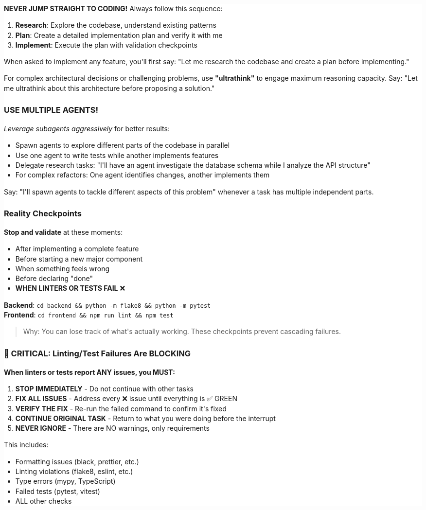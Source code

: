 **NEVER JUMP STRAIGHT TO CODING!** Always follow this sequence:

1. **Research**: Explore the codebase, understand existing patterns
2. **Plan**: Create a detailed implementation plan and verify it with me
3. **Implement**: Execute the plan with validation checkpoints

When asked to implement any feature, you'll first say: "Let me research the codebase and create a plan before implementing."

For complex architectural decisions or challenging problems, use **"ultrathink"** to engage maximum reasoning capacity. Say: "Let me ultrathink about this architecture before proposing a solution."

### USE MULTIPLE AGENTS!

_Leverage subagents aggressively_ for better results:

- Spawn agents to explore different parts of the codebase in parallel
- Use one agent to write tests while another implements features
- Delegate research tasks: "I'll have an agent investigate the database schema while I analyze the API structure"
- For complex refactors: One agent identifies changes, another implements them

Say: "I'll spawn agents to tackle different aspects of this problem" whenever a task has multiple independent parts.

### Reality Checkpoints

**Stop and validate** at these moments:

- After implementing a complete feature
- Before starting a new major component
- When something feels wrong
- Before declaring "done"
- **WHEN LINTERS OR TESTS FAIL** ❌

**Backend**: `cd backend && python -m flake8 && python -m pytest`  
**Frontend**: `cd frontend && npm run lint && npm test`

> Why: You can lose track of what's actually working. These checkpoints prevent cascading failures.

### 🚨 CRITICAL: Linting/Test Failures Are BLOCKING

**When linters or tests report ANY issues, you MUST:**

1. **STOP IMMEDIATELY** - Do not continue with other tasks
2. **FIX ALL ISSUES** - Address every ❌ issue until everything is ✅ GREEN
3. **VERIFY THE FIX** - Re-run the failed command to confirm it's fixed
4. **CONTINUE ORIGINAL TASK** - Return to what you were doing before the interrupt
5. **NEVER IGNORE** - There are NO warnings, only requirements

This includes:

- Formatting issues (black, prettier, etc.)
- Linting violations (flake8, eslint, etc.)
- Type errors (mypy, TypeScript)
- Failed tests (pytest, vitest)
- ALL other checks
